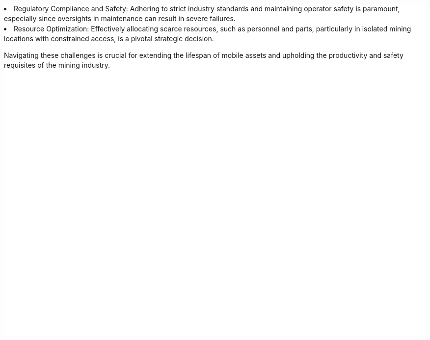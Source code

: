 <li>Regulatory Compliance and Safety: Adhering to strict industry standards and maintaining operator safety is paramount, especially since oversights in maintenance can result in severe failures.</li>
<li>Resource Optimization: Effectively allocating scarce resources, such as personnel and parts, particularly in isolated mining locations with constrained access, is a pivotal strategic decision.</li>
</ul>
<p>Navigating these challenges is crucial for extending the lifespan of mobile assets and upholding the productivity and safety requisites of the mining industry.</p>
</div>
</div>

<div class="col medium-5 small-12 large-6" id="col-273991804">

<div class="col-inner">

<div class="banner has-hover" id="banner-1786188306">

<div class="banner-inner fill">

<div class="banner-bg fill">

<div class="bg fill bg-fill"></div>
</div>

<div class="banner-layers container">

<div class="fill banner-link"></div>

<div class="text-box banner-layer x50 md-x50 lg-x50 y50 md-y50 lg-y50 res-text" id="text-box-1473599312">

<div class="text-box-content text dark">

<div class="text-inner text-center">
</div>
</div>
<style>
#text-box-1473599312 {
  width: 60%;
}
#text-box-1473599312 .text-box-content {
  font-size: 100%;
}
</style>
</div>
</div>
</div>
<style>
#banner-1786188306 {
  padding-top: 176px;
}
#banner-1786188306 .bg.bg-loaded {
  background-image: url(https://xmpro.com/wp-content/uploads/2024/04/Predictive-Maintenance-Haul-Trucks-in-Mining-1024x683.jpg);
}
#banner-1786188306 .bg {
  background-position: 100% 43%;
}
@media (min-width:550px) {
  #banner-1786188306 {
    padding-top: 524px;
  }
}
@media (min-width:850px) {
  #banner-1786188306 {
    padding-top: 527px;
  }